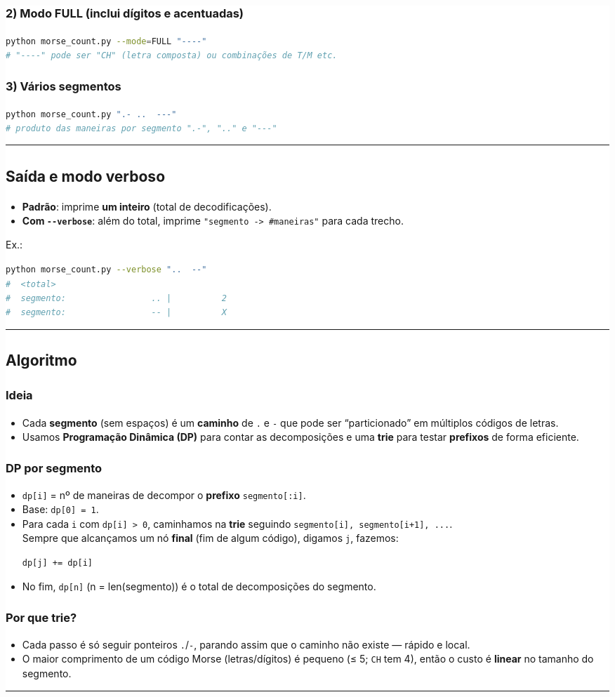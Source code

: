 ### 2) Modo FULL (inclui dígitos e acentuadas)
```bash
python morse_count.py --mode=FULL "----"
# "----" pode ser "CH" (letra composta) ou combinações de T/M etc.
```

### 3) Vários segmentos
```bash
python morse_count.py ".- ..  ---"
# produto das maneiras por segmento ".-", ".." e "---"
```

---

## Saída e modo verboso

- **Padrão**: imprime **um inteiro** (total de decodificações).
- **Com `--verbose`**: além do total, imprime `"segmento -> #maneiras"` para cada trecho.

Ex.:
```bash
python morse_count.py --verbose "..  --"
#  <total>
#  segmento:                 .. |          2
#  segmento:                 -- |          X
```

---

## Algoritmo

### Ideia
- Cada **segmento** (sem espaços) é um **caminho** de `.` e `-` que pode ser “particionado” em múltiplos códigos de letras.
- Usamos **Programação Dinâmica (DP)** para contar as decomposições e uma **trie** para testar **prefixos** de forma eficiente.

### DP por segmento
- `dp[i]` = nº de maneiras de decompor o **prefixo** `segmento[:i]`.
- Base: `dp[0] = 1`.
- Para cada `i` com `dp[i] > 0`, caminhamos na **trie** seguindo `segmento[i], segmento[i+1], ...`.  
  Sempre que alcançamos um nó **final** (fim de algum código), digamos `j`, fazemos:
  ```
  dp[j] += dp[i]
  ```
- No fim, `dp[n]` (n = len(segmento)) é o total de decomposições do segmento.

### Por que trie?
- Cada passo é só seguir ponteiros `.`/`-`, parando assim que o caminho não existe — rápido e local.
- O maior comprimento de um código Morse (letras/dígitos) é pequeno (≤ 5; `CH` tem 4), então o custo é **linear** no tamanho do segmento.

---